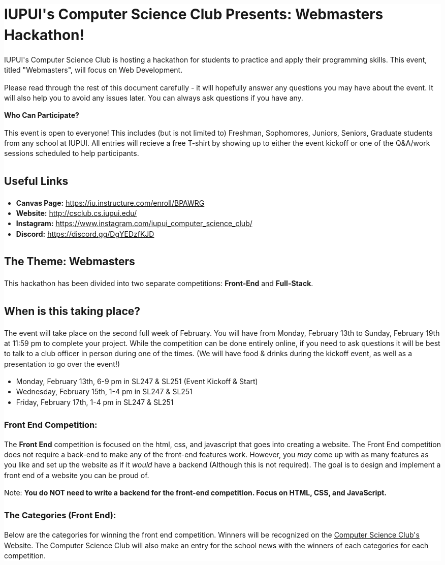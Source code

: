 # IUPUI's Computer Science Club Presents: Webmasters Hackathon!
IUPUI's Computer Science Club is hosting a hackathon for students to practice and apply their programming skills. This event, titled "Webmasters", will focus on Web Development.

Please read through the rest of this document carefully - it will hopefully answer any questions you may have about the event. It will also help you to avoid any issues later. You can always ask questions if you have any.

**Who Can Participate?**

This event is open to everyone! This includes (but is not limited to) Freshman, Sophomores, Juniors, Seniors, Graduate students from any school at IUPUI. All entries will recieve a free T-shirt by showing up to either the event kickoff or one of the Q&A/work sessions scheduled to help participants.

## Useful Links
 - **Canvas Page:** https://iu.instructure.com/enroll/BPAWRG
 - **Website:** http://csclub.cs.iupui.edu/
 - **Instagram:** https://www.instagram.com/iupui_computer_science_club/
 - **Discord:**  https://discord.gg/DgYEDzfKJD

## The Theme: Webmasters
This hackathon has been divided into two separate competitions: **Front-End** and **Full-Stack**.

## When is this taking place?
The event will take place on the second full week of February. You will have from Monday, February 13th to Sunday, February 19th at 11:59 pm to complete your project. While the competition can be done entirely online, if you need to ask questions it will be best to talk to a club officer in person during one of the times. (We will have food & drinks during the kickoff event, as well as a presentation to go over the event!)

* Monday, February 13th, 6-9 pm in SL247 & SL251 (Event Kickoff & Start)
* Wednesday, February 15th, 1-4 pm in SL247 & SL251
* Friday, February 17th, 1-4 pm in SL247 & SL251


### Front End Competition:
The **Front End** competition is focused on the html, css, and javascript that goes into creating a website. The Front End competition does not require a back-end to make any of the front-end features work. However, you *may* come up with as many features as you like and set up the website as if it *would* have a backend (Although this is not required). The goal is to design and implement a front end of a website you can be proud of.

Note: **You do NOT need to write a backend for the front-end competition. Focus on HTML, CSS, and JavaScript.**

### The Categories (Front End):
Below are the categories for winning the front end competition. Winners will be recognized on the [Computer Science Club's Website](http://csclub.cs.iupui.edu/). The Computer Science Club will also make an entry for the school news with the winners of each categories for each competition.
